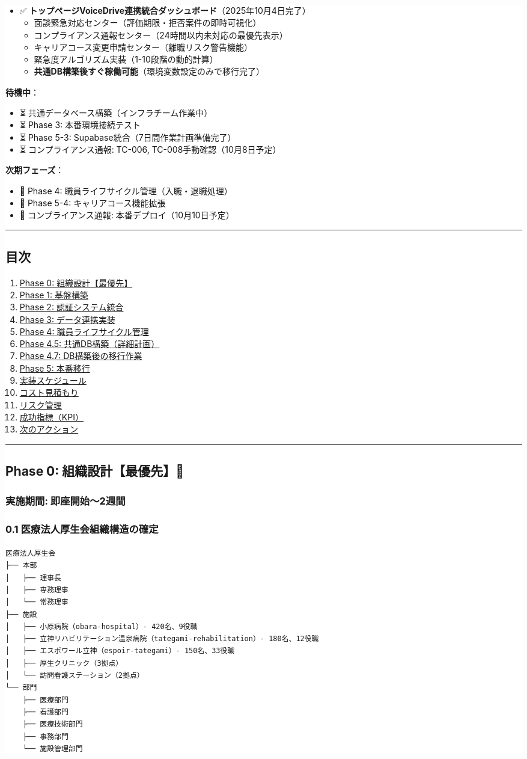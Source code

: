 - ✅ **トップページVoiceDrive連携統合ダッシュボード**（2025年10月4日完了）
  - 面談緊急対応センター（評価期限・拒否案件の即時可視化）
  - コンプライアンス通報センター（24時間以内未対応の最優先表示）
  - キャリアコース変更申請センター（離職リスク警告機能）
  - 緊急度アルゴリズム実装（1-10段階の動的計算）
  - **共通DB構築後すぐ稼働可能**（環境変数設定のみで移行完了）

**待機中**：
- ⏳ 共通データベース構築（インフラチーム作業中）
- ⏳ Phase 3: 本番環境接続テスト
- ⏳ Phase 5-3: Supabase統合（7日間作業計画準備完了）
- ⏳ コンプライアンス通報: TC-006, TC-008手動確認（10月8日予定）

**次期フェーズ**：
- 📅 Phase 4: 職員ライフサイクル管理（入職・退職処理）
- 📅 Phase 5-4: キャリアコース機能拡張
- 📅 コンプライアンス通報: 本番デプロイ（10月10日予定）

---

## 目次

1. [Phase 0: 組織設計【最優先】](#phase-0-組織設計最優先)
2. [Phase 1: 基盤構築](#phase-1-基盤構築)
3. [Phase 2: 認証システム統合](#phase-2-認証システム統合)
4. [Phase 3: データ連携実装](#phase-3-データ連携実装)
5. [Phase 4: 職員ライフサイクル管理](#phase-4-職員ライフサイクル管理)
6. [Phase 4.5: 共通DB構築（詳細計画）](#phase-45-共通db構築詳細計画)
7. [Phase 4.7: DB構築後の移行作業](#phase-47-db構築後の移行作業)
8. [Phase 5: 本番移行](#phase-5-本番移行)
9. [実装スケジュール](#実装スケジュール)
10. [コスト見積もり](#コスト見積もり)
11. [リスク管理](#リスク管理)
12. [成功指標（KPI）](#成功指標kpi)
13. [次のアクション](#次のアクション)

---

## Phase 0: 組織設計【最優先】🔴

### 実施期間: 即座開始～2週間

### 0.1 医療法人厚生会組織構造の確定

```
医療法人厚生会
├── 本部
│   ├── 理事長
│   ├── 専務理事
│   └── 常務理事
├── 施設
│   ├── 小原病院（obara-hospital）- 420名、9役職
│   ├── 立神リハビリテーション温泉病院（tategami-rehabilitation）- 180名、12役職
│   ├── エスポワール立神（espoir-tategami）- 150名、33役職
│   ├── 厚生クリニック（3拠点）
│   └── 訪問看護ステーション（2拠点）
└── 部門
    ├── 医療部門
    ├── 看護部門
    ├── 医療技術部門
    ├── 事務部門
    └── 施設管理部門
```
